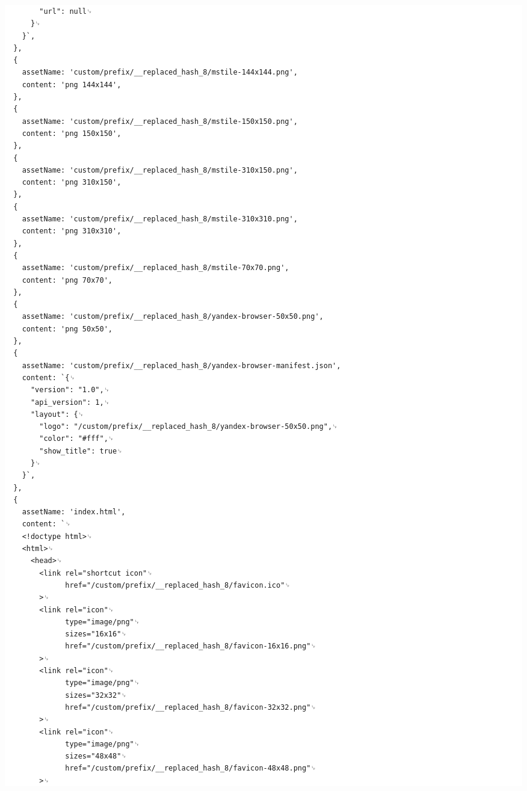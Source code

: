             "url": null␊
          }␊
        }`,
      },
      {
        assetName: 'custom/prefix/__replaced_hash_8/mstile-144x144.png',
        content: 'png 144x144',
      },
      {
        assetName: 'custom/prefix/__replaced_hash_8/mstile-150x150.png',
        content: 'png 150x150',
      },
      {
        assetName: 'custom/prefix/__replaced_hash_8/mstile-310x150.png',
        content: 'png 310x150',
      },
      {
        assetName: 'custom/prefix/__replaced_hash_8/mstile-310x310.png',
        content: 'png 310x310',
      },
      {
        assetName: 'custom/prefix/__replaced_hash_8/mstile-70x70.png',
        content: 'png 70x70',
      },
      {
        assetName: 'custom/prefix/__replaced_hash_8/yandex-browser-50x50.png',
        content: 'png 50x50',
      },
      {
        assetName: 'custom/prefix/__replaced_hash_8/yandex-browser-manifest.json',
        content: `{␊
          "version": "1.0",␊
          "api_version": 1,␊
          "layout": {␊
            "logo": "/custom/prefix/__replaced_hash_8/yandex-browser-50x50.png",␊
            "color": "#fff",␊
            "show_title": true␊
          }␊
        }`,
      },
      {
        assetName: 'index.html',
        content: `␊
        <!doctype html>␊
        <html>␊
          <head>␊
            <link rel="shortcut icon"␊
                  href="/custom/prefix/__replaced_hash_8/favicon.ico"␊
            >␊
            <link rel="icon"␊
                  type="image/png"␊
                  sizes="16x16"␊
                  href="/custom/prefix/__replaced_hash_8/favicon-16x16.png"␊
            >␊
            <link rel="icon"␊
                  type="image/png"␊
                  sizes="32x32"␊
                  href="/custom/prefix/__replaced_hash_8/favicon-32x32.png"␊
            >␊
            <link rel="icon"␊
                  type="image/png"␊
                  sizes="48x48"␊
                  href="/custom/prefix/__replaced_hash_8/favicon-48x48.png"␊
            >␊